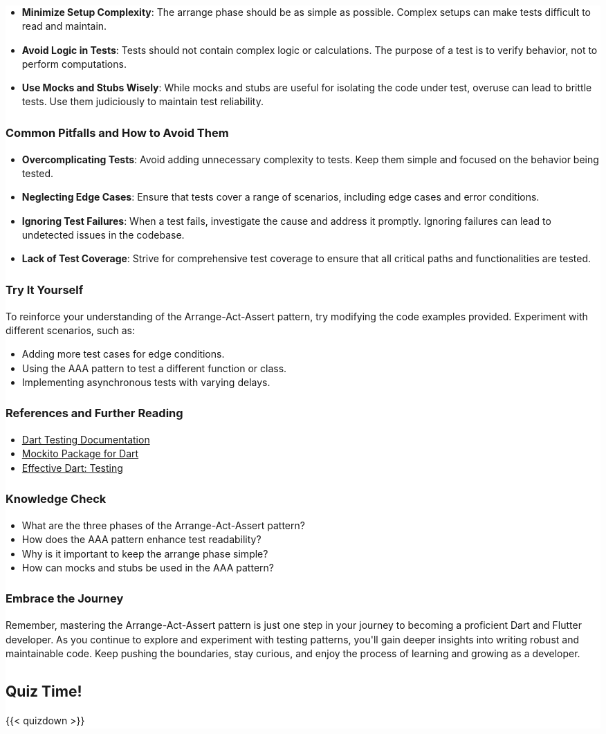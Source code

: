- **Minimize Setup Complexity**: The arrange phase should be as simple as possible. Complex setups can make tests difficult to read and maintain.

- **Avoid Logic in Tests**: Tests should not contain complex logic or calculations. The purpose of a test is to verify behavior, not to perform computations.

- **Use Mocks and Stubs Wisely**: While mocks and stubs are useful for isolating the code under test, overuse can lead to brittle tests. Use them judiciously to maintain test reliability.

### Common Pitfalls and How to Avoid Them

- **Overcomplicating Tests**: Avoid adding unnecessary complexity to tests. Keep them simple and focused on the behavior being tested.

- **Neglecting Edge Cases**: Ensure that tests cover a range of scenarios, including edge cases and error conditions.

- **Ignoring Test Failures**: When a test fails, investigate the cause and address it promptly. Ignoring failures can lead to undetected issues in the codebase.

- **Lack of Test Coverage**: Strive for comprehensive test coverage to ensure that all critical paths and functionalities are tested.

### Try It Yourself

To reinforce your understanding of the Arrange-Act-Assert pattern, try modifying the code examples provided. Experiment with different scenarios, such as:

- Adding more test cases for edge conditions.
- Using the AAA pattern to test a different function or class.
- Implementing asynchronous tests with varying delays.

### References and Further Reading

- [Dart Testing Documentation](https://dart.dev/guides/testing)
- [Mockito Package for Dart](https://pub.dev/packages/mockito)
- [Effective Dart: Testing](https://dart.dev/guides/language/effective-dart/testing)

### Knowledge Check

- What are the three phases of the Arrange-Act-Assert pattern?
- How does the AAA pattern enhance test readability?
- Why is it important to keep the arrange phase simple?
- How can mocks and stubs be used in the AAA pattern?

### Embrace the Journey

Remember, mastering the Arrange-Act-Assert pattern is just one step in your journey to becoming a proficient Dart and Flutter developer. As you continue to explore and experiment with testing patterns, you'll gain deeper insights into writing robust and maintainable code. Keep pushing the boundaries, stay curious, and enjoy the process of learning and growing as a developer.

## Quiz Time!

{{< quizdown >}}
